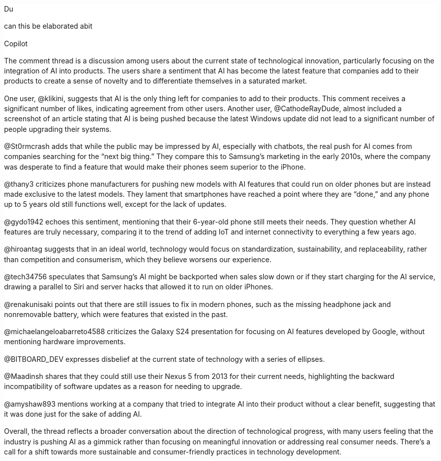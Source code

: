 Du

can this be elaborated abit

Copilot

The comment thread is a discussion among users about the current state of technological innovation, particularly focusing on the integration of AI into products. The users share a sentiment that AI has become the latest feature that companies add to their products to create a sense of novelty and to differentiate themselves in a saturated market.

One user, @klikini, suggests that AI is the only thing left for companies to add to their products. This comment receives a significant number of likes, indicating agreement from other users. Another user, @CathodeRayDude, almost included a screenshot of an article stating that AI is being pushed because the latest Windows update did not lead to a significant number of people upgrading their systems.

@St0rmcrash adds that while the public may be impressed by AI, especially with chatbots, the real push for AI comes from companies searching for the “next big thing.” They compare this to Samsung’s marketing in the early 2010s, where the company was desperate to find a feature that would make their phones seem superior to the iPhone.

@thany3 criticizes phone manufacturers for pushing new models with AI features that could run on older phones but are instead made exclusive to the latest models. They lament that smartphones have reached a point where they are “done,” and any phone up to 5 years old still functions well, except for the lack of updates.

@gydo1942 echoes this sentiment, mentioning that their 6-year-old phone still meets their needs. They question whether AI features are truly necessary, comparing it to the trend of adding IoT and internet connectivity to everything a few years ago.

@hiroantag suggests that in an ideal world, technology would focus on standardization, sustainability, and replaceability, rather than competition and consumerism, which they believe worsens our experience.

@tech34756 speculates that Samsung’s AI might be backported when sales slow down or if they start charging for the AI service, drawing a parallel to Siri and server hacks that allowed it to run on older iPhones.

@renakunisaki points out that there are still issues to fix in modern phones, such as the missing headphone jack and nonremovable battery, which were features that existed in the past.

@michaelangeloabarreto4588 criticizes the Galaxy S24 presentation for focusing on AI features developed by Google, without mentioning hardware improvements.

@BITBOARD_DEV expresses disbelief at the current state of technology with a series of ellipses.

@Maadinsh shares that they could still use their Nexus 5 from 2013 for their current needs, highlighting the backward incompatibility of software updates as a reason for needing to upgrade.

@amyshaw893 mentions working at a company that tried to integrate AI into their product without a clear benefit, suggesting that it was done just for the sake of adding AI.

Overall, the thread reflects a broader conversation about the direction of technological progress, with many users feeling that the industry is pushing AI as a gimmick rather than focusing on meaningful innovation or addressing real consumer needs. There’s a call for a shift towards more sustainable and consumer-friendly practices in technology development.